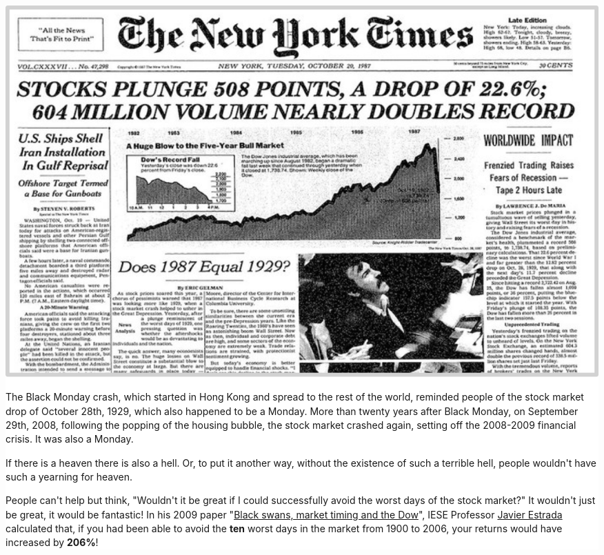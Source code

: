 ![Figure21](../images/Figure21.png)

The Black Monday crash, which started in Hong Kong and spread to the rest of the world, reminded people of the stock market drop of October 28th, 1929, which also happened to be a Monday. More than twenty years after Black Monday, on September 29th, 2008, following the popping of the housing bubble, the stock market crashed again, setting off the 2008-2009 financial crisis. It was also a Monday.

If there is a heaven there is also a hell. Or, to put it another way, without the existence of such a terrible hell, people wouldn't have such a yearning for heaven.

People can't help but think, "Wouldn't it be great if I could successfully avoid the worst days of the stock market?" It wouldn't just be great, it would be fantastic! In his 2009 paper "[Black swans, market timing and the Dow](https://pdfs.semanticscholar.org/9c64/3d7ed23a1ecdb862a169ff8654e9d1fd15ef.pdf)", IESE Professor [Javier Estrada](https://www.iese.edu/faculty-research/faculty/javier-estrada/) calculated that, if you had been able to avoid the **ten** worst days in the market from 1900 to 2006, your returns would have increased by **206%**!
